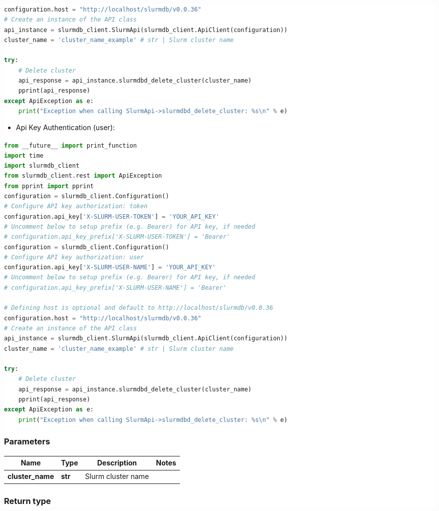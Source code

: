 ```python
configuration.host = "http://localhost/slurmdb/v0.0.36"
# Create an instance of the API class
api_instance = slurmdb_client.SlurmApi(slurmdb_client.ApiClient(configuration))
cluster_name = 'cluster_name_example' # str | Slurm cluster name

try:
    # Delete cluster
    api_response = api_instance.slurmdbd_delete_cluster(cluster_name)
    pprint(api_response)
except ApiException as e:
    print("Exception when calling SlurmApi->slurmdbd_delete_cluster: %s\n" % e)
```

* Api Key Authentication (user):
```python
from __future__ import print_function
import time
import slurmdb_client
from slurmdb_client.rest import ApiException
from pprint import pprint
configuration = slurmdb_client.Configuration()
# Configure API key authorization: token
configuration.api_key['X-SLURM-USER-TOKEN'] = 'YOUR_API_KEY'
# Uncomment below to setup prefix (e.g. Bearer) for API key, if needed
# configuration.api_key_prefix['X-SLURM-USER-TOKEN'] = 'Bearer'
configuration = slurmdb_client.Configuration()
# Configure API key authorization: user
configuration.api_key['X-SLURM-USER-NAME'] = 'YOUR_API_KEY'
# Uncomment below to setup prefix (e.g. Bearer) for API key, if needed
# configuration.api_key_prefix['X-SLURM-USER-NAME'] = 'Bearer'

# Defining host is optional and default to http://localhost/slurmdb/v0.0.36
configuration.host = "http://localhost/slurmdb/v0.0.36"
# Create an instance of the API class
api_instance = slurmdb_client.SlurmApi(slurmdb_client.ApiClient(configuration))
cluster_name = 'cluster_name_example' # str | Slurm cluster name

try:
    # Delete cluster
    api_response = api_instance.slurmdbd_delete_cluster(cluster_name)
    pprint(api_response)
except ApiException as e:
    print("Exception when calling SlurmApi->slurmdbd_delete_cluster: %s\n" % e)
```

### Parameters

Name | Type | Description  | Notes
------------- | ------------- | ------------- | -------------
 **cluster_name** | **str**| Slurm cluster name | 

### Return type
